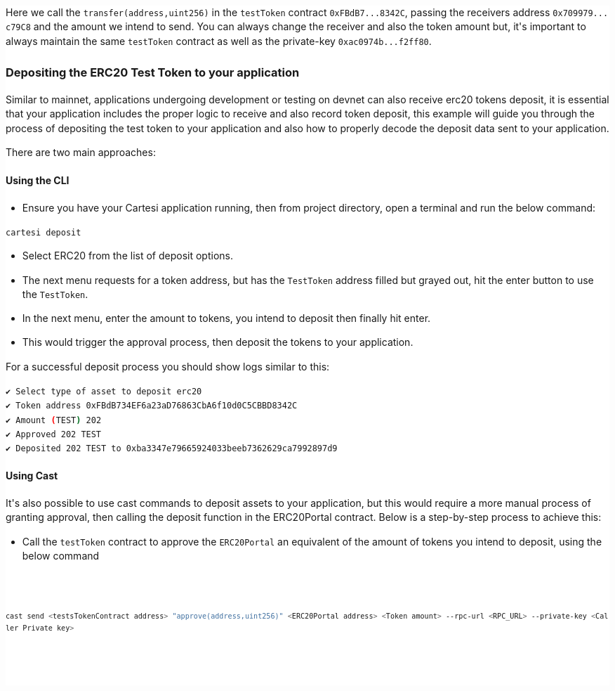 </Tabs>

Here we call the `transfer(address,uint256)` in the `testToken` contract `0xFBdB7...8342C`, passing the receivers address `0x709979...c79C8` and the amount we intend to send. You can always change the receiver and also the token amount but, it's important to always maintain the same `testToken` contract as well as the private-key `0xac0974b...f2ff80`.

### Depositing the ERC20 Test Token to your application

Similar to mainnet, applications undergoing development or testing on devnet can also receive erc20 tokens deposit, it is essential that your application includes the proper logic to receive and also record token deposit, this example will guide you through the process of depositing the test token to your application and also how to properly decode the deposit data sent to your application.

There are two main approaches:

#### Using the CLI

- Ensure you have your Cartesi application running, then from project directory, open a terminal and run the below command:
  
``` bash
cartesi deposit
```

- Select ERC20 from the list of deposit options.

- The next menu requests for a token address, but has the `TestToken` address filled but grayed out, hit the enter button to use the `TestToken`.
  
- In the next menu, enter the amount to tokens, you intend to deposit then finally hit enter.
  
- This would trigger the approval process, then deposit the tokens to your application.

For a successful deposit process you should show logs similar to this:

```bash
✔ Select type of asset to deposit erc20
✔ Token address 0xFBdB734EF6a23aD76863CbA6f10d0C5CBBD8342C
✔ Amount (TEST) 202
✔ Approved 202 TEST
✔ Deposited 202 TEST to 0xba3347e79665924033beeb7362629ca7992897d9
```

#### Using Cast

It's also possible to use cast commands to deposit assets to your application, but this would require a more manual process of granting approval, then calling the deposit function in the ERC20Portal contract. Below is a step-by-step process to achieve this:

- Call the `testToken` contract to approve the `ERC20Portal` an equivalent of the amount of tokens you intend to deposit, using the below command

<Tabs>

<TabItem value="Structure" label="Structure" default>
<pre><code>

```bash
cast send <testsTokenContract address> "approve(address,uint256)" <ERC20Portal address> <Token amount> --rpc-url <RPC_URL> --private-key <Caller Private key>
```
